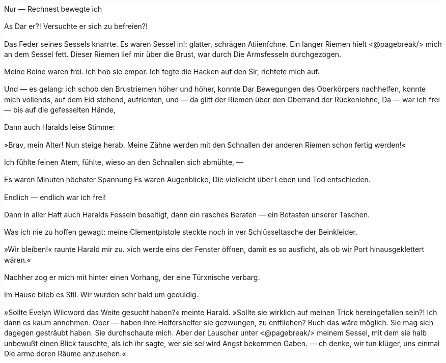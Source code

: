 Nur — Rechnest bewegte ich

As Dar er?! Versuchte er sich zu befreien?!

Das Feder seines Sessels knarrte. Es waren Sessel
in!: glatter, schrägen Atiienfchne. Ein langer Riemen hielt
<@pagebreak/>
mich an dem Sessel fett. Dieser Riemen lief mir über die
Brust, war durch Die Armsfesseln durchgezogen.

Meine Beine waren frei. Ich hob sie empor. Ich
fegte die Hacken auf den Sir, richtete mich auf.

Und — es gelang: ich schob den Brustriemen höher
und höher, konnte Dar Bewegungen des Oberkörpers
nachhelfen, konnte mich vollends, auf dem Eid stehend, aufrichten,
und — da glitt der Riemen über den Oberrand der
Rückenlehne, Da — war ich frei — bis auf die gefesselten
Hände,

Dann auch Haralds leise Stimme:

»Brav, mein Alter! Nun steige herab. Meine Zähne
werden mit den Schnallen der anderen Riemen schon fertig
werden!«

Ich fühlte feinen Atem, fühlte, wieso an den Schnallen
sich abmühte, —

Es waren Minuten höchster Spannung Es waren
Augenblicke, Die vielleicht über Leben und Tod entschieden.

Endlich — endlich war ich frei!

Dann in aller Haft auch Haralds Fesseln beseitigt,
dann ein rasches Beraten — ein Betasten unserer Taschen.

Was ich nie zu hoffen gewagt: meine Clementpistole
steckte noch in ver Schlüsseltasche der Beinkleider.

»Wir bleiben!« raunte Harald mir zu. »ich werde
eins der Fenster öffnen, damit es so ausficht, als ob wir
Port hinausgeklettert wären.«

Nachher zog er mich mit hinter einen Vorhang, der
eine Türxnische verbarg.

Im Hause blieb es Stil. Wir wurden sehr bald um
geduldig.

»Sollte Evelyn Wilcword das Weite gesucht haben?«
meinte Harald. »Sollte sie wirklich auf meinen Trick hereingefallen
sein?! Ich dann es kaum annehmen. Ober —
haben ihre Helfershelfer sie gezwungen, zu entfliehen?
Buch das wäre möglich. Sie mag sich dagegen gesträubt
haben. Sie durchschaute mich. Aber der Lauscher unter
<@pagebreak/>
meinem Sessel, mit dem sie halb unbewußt einen Blick
tauschte, als ich ihr sagte, wer sie sei wird Angst bekommen
Gaben. — ch denke, wir tun klüger, uns einmal Die arme
deren Räume anzusehen.«
